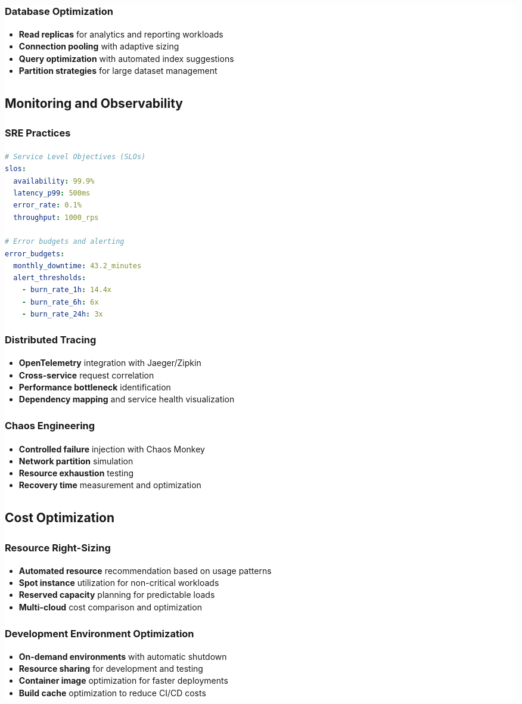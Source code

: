 ### Database Optimization
- **Read replicas** for analytics and reporting workloads
- **Connection pooling** with adaptive sizing
- **Query optimization** with automated index suggestions
- **Partition strategies** for large dataset management

## Monitoring and Observability

### SRE Practices
```yaml
# Service Level Objectives (SLOs)
slos:
  availability: 99.9%
  latency_p99: 500ms
  error_rate: 0.1%
  throughput: 1000_rps

# Error budgets and alerting
error_budgets:
  monthly_downtime: 43.2_minutes
  alert_thresholds:
    - burn_rate_1h: 14.4x
    - burn_rate_6h: 6x
    - burn_rate_24h: 3x
```

### Distributed Tracing
- **OpenTelemetry** integration with Jaeger/Zipkin
- **Cross-service** request correlation
- **Performance bottleneck** identification
- **Dependency mapping** and service health visualization

### Chaos Engineering
- **Controlled failure** injection with Chaos Monkey
- **Network partition** simulation
- **Resource exhaustion** testing
- **Recovery time** measurement and optimization

## Cost Optimization

### Resource Right-Sizing
- **Automated resource** recommendation based on usage patterns
- **Spot instance** utilization for non-critical workloads
- **Reserved capacity** planning for predictable loads
- **Multi-cloud** cost comparison and optimization

### Development Environment Optimization
- **On-demand environments** with automatic shutdown
- **Resource sharing** for development and testing
- **Container image** optimization for faster deployments
- **Build cache** optimization to reduce CI/CD costs
